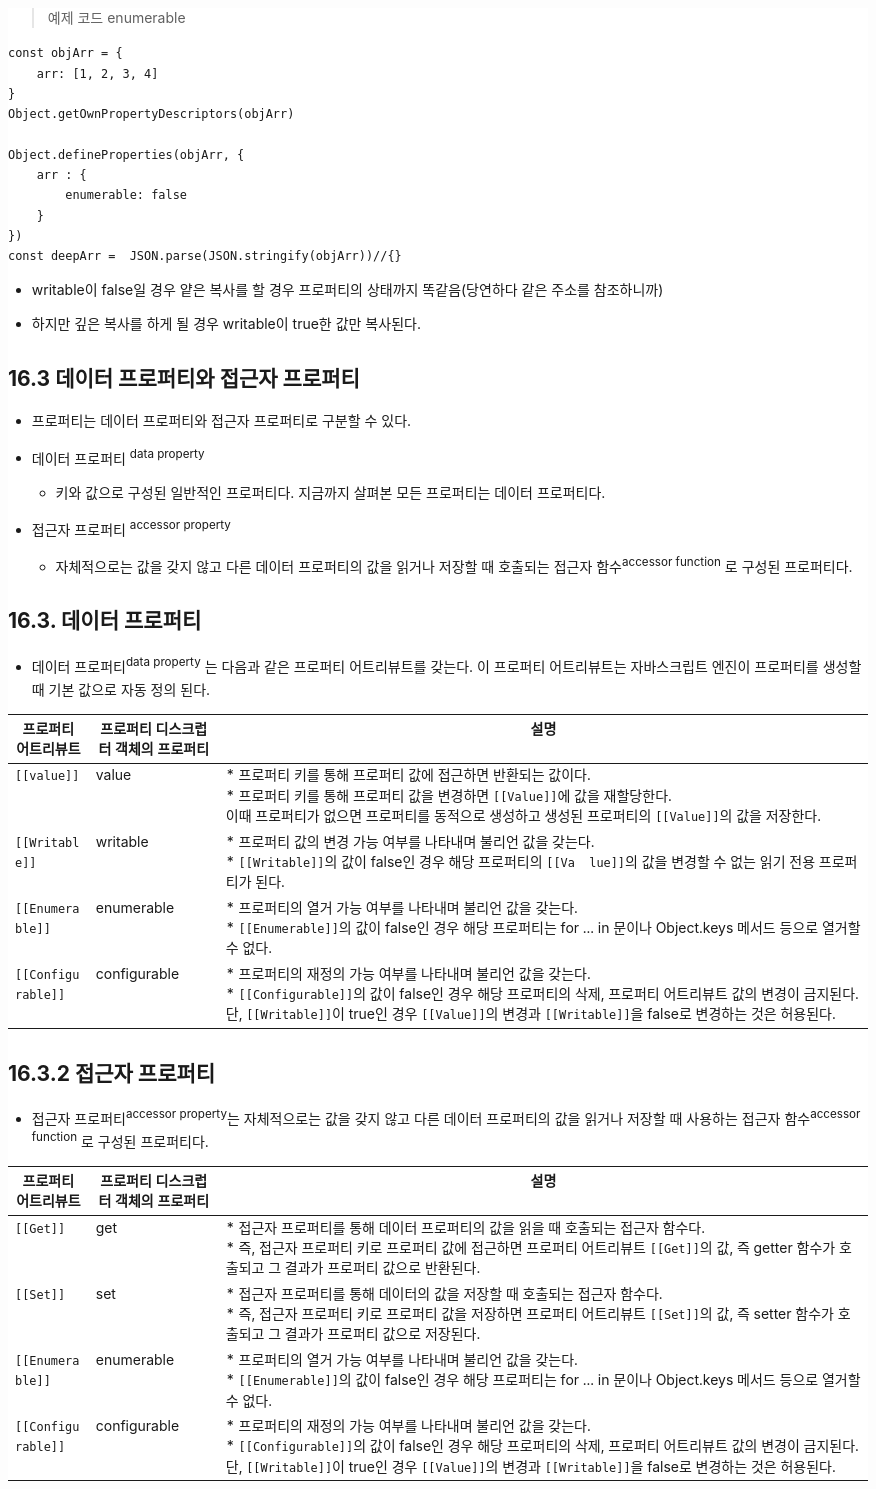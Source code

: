> 예제 코드 enumerable
```
const objArr = {
    arr: [1, 2, 3, 4]
}
Object.getOwnPropertyDescriptors(objArr)

Object.defineProperties(objArr, {
    arr : {
        enumerable: false
    }
})
const deepArr =  JSON.parse(JSON.stringify(objArr))//{}
```
* writable이 false일 경우 얕은 복사를 할 경우 프로퍼티의 상태까지 똑같음(당연하다 같은 주소를 참조하니까)

* 하지만 깊은 복사를 하게 될 경우 writable이 true한 값만 복사된다.

## 16.3 데이터 프로퍼티와 접근자 프로퍼티

* 프로퍼티는 데이터 프로퍼티와 접근자 프로퍼티로 구분할 수 있다. 

* 데이터 프로퍼티 <sup>data property</sup>
    * 키와 값으로 구성된 일반적인 프로퍼티다. 지금까지 살펴본 모든 프로퍼티는 데이터 프로퍼티다.
* 접근자 프로퍼티 <sup>accessor property</sup>
    * 자체적으로는 값을 갖지 않고 다른 데이터 프로퍼티의 값을 읽거나 저장할 때 호출되는 접근자 함수<sup>accessor function</sup> 로 구성된 프로퍼티다.

## 16.3. 데이터 프로퍼티
* 데이터 프로퍼티<sup>data property</sup> 는 다음과 같은 프로퍼티 어트리뷰트를 갖는다. 이 프로퍼티 어트리뷰트는 자바스크립트 엔진이 프로퍼티를 생성할 때 기본 값으로 자동 정의 된다. 
<sup></sup>

|프로퍼티 어트리뷰트|프로퍼티 디스크럽터 객체의 프로퍼티|설명|
|------|---|---|
|`[[value]]`|value| * 프로퍼티 키를 통해 프로퍼티 값에 접근하면 반환되는 값이다.<br> * 프로퍼티 키를 통해 프로퍼티 값을 변경하면 `[[Value]]`에 값을 재할당한다. <br> 이때 프로퍼티가 없으면 프로퍼티를 동적으로 생성하고 생성된 프로퍼티의 `[[Value]]`의 값을 저장한다.|
|`[[Writable]]`|writable| * 프로퍼티 값의 변경 가능 여부를 나타내며 불리언 값을 갖는다.<br> * `[[Writable]]`의 값이 false인 경우 해당 프로퍼티의 `[[Va  lue]]`의 값을 변경할 수 없는 읽기 전용 프로퍼티가 된다. |
|`[[Enumerable]]`|enumerable| * 프로퍼티의 열거 가능 여부를 나타내며 불리언 값을 갖는다. <br> * `[[Enumerable]]`의 값이 false인 경우 해당 프로퍼티는 for ... in 문이나 Object.keys 메서드 등으로 열거할 수 없다.
|`[[Configurable]]`|configurable|* 프로퍼티의 재정의 가능 여부를 나타내며 불리언 값을 갖는다. <br> * `[[Configurable]]`의 값이 false인 경우 해당 프로퍼티의 삭제, 프로퍼티 어트리뷰트 값의 변경이 금지된다. 단, `[[Writable]]`이 true인 경우 `[[Value]]`의 변경과 `[[Writable]]`을 false로 변경하는 것은 허용된다.|

## 16.3.2 접근자 프로퍼티

* 접근자 프로퍼티<sup>accessor property</sup>는 자체적으로는 값을 갖지 않고 다른 데이터 프로퍼티의 값을 읽거나 저장할 때 사용하는 접근자 함수<sup>accessor function</sup> 로 구성된 프로퍼티다.

|프로퍼티 어트리뷰트|프로퍼티 디스크럽터 객체의 프로퍼티|설명|
|------|---|---|
|`[[Get]]`|get|* 접근자 프로퍼티를 통해 데이터 프로퍼티의 값을 읽을 때 호출되는 접근자 함수다.<br> * 즉, 접근자 프로퍼티 키로 프로퍼티 값에 접근하면 프로퍼티 어트리뷰트 `[[Get]]`의 값, 즉 getter 함수가 호출되고 그 결과가 프로퍼티 값으로 반환된다.|
|`[[Set]]`|set|* 접근자 프로퍼티를 통해 데이터의 값을 저장할 때 호출되는 접근자 함수다.<br> * 즉, 접근자 프로퍼티 키로 프로퍼티 값을 저장하면 프로퍼티 어트리뷰트 `[[Set]]`의 값, 즉 setter 함수가 호출되고 그 결과가 프로퍼티 값으로 저장된다.|
|`[[Enumerable]]`|enumerable| * 프로퍼티의 열거 가능 여부를 나타내며 불리언 값을 갖는다. <br> * `[[Enumerable]]`의 값이 false인 경우 해당 프로퍼티는 for ... in 문이나 Object.keys 메서드 등으로 열거할 수 없다.|
|`[[Configurable]]`|configurable|* 프로퍼티의 재정의 가능 여부를 나타내며 불리언 값을 갖는다. <br> * `[[Configurable]]`의 값이 false인 경우 해당 프로퍼티의 삭제, 프로퍼티 어트리뷰트 값의 변경이 금지된다. 단, `[[Writable]]`이 true인 경우 `[[Value]]`의 변경과 `[[Writable]]`을 false로 변경하는 것은 허용된다.|
